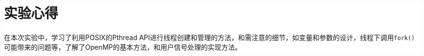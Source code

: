 # 实验心得

在本次实验中，学习了利用POSIX的Pthread API进行线程创建和管理的方法，和需注意的细节，如变量和参数的设计，线程下调用```fork()```可能带来的问题等，了解了OpenMP的基本方法，和用户信号处理的实现方法。


